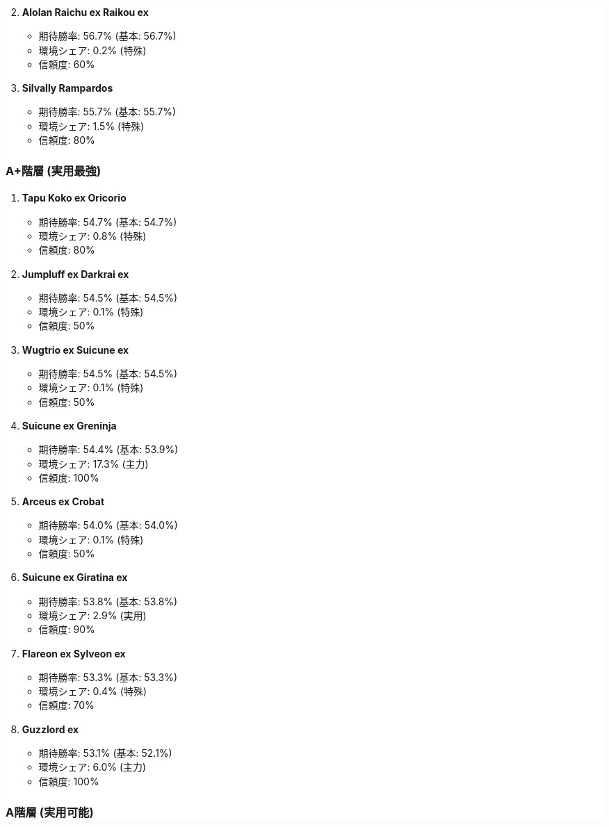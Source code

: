 2. **Alolan Raichu ex Raikou ex**
   - 期待勝率: 56.7% (基本: 56.7%)
   - 環境シェア: 0.2% (特殊)
   - 信頼度: 60%

3. **Silvally Rampardos**
   - 期待勝率: 55.7% (基本: 55.7%)
   - 環境シェア: 1.5% (特殊)
   - 信頼度: 80%


### A+階層 (実用最強)

1. **Tapu Koko ex Oricorio**
   - 期待勝率: 54.7% (基本: 54.7%)
   - 環境シェア: 0.8% (特殊)
   - 信頼度: 80%

2. **Jumpluff ex Darkrai ex**
   - 期待勝率: 54.5% (基本: 54.5%)
   - 環境シェア: 0.1% (特殊)
   - 信頼度: 50%

3. **Wugtrio ex Suicune ex**
   - 期待勝率: 54.5% (基本: 54.5%)
   - 環境シェア: 0.1% (特殊)
   - 信頼度: 50%

4. **Suicune ex Greninja**
   - 期待勝率: 54.4% (基本: 53.9%)
   - 環境シェア: 17.3% (主力)
   - 信頼度: 100%

5. **Arceus ex Crobat**
   - 期待勝率: 54.0% (基本: 54.0%)
   - 環境シェア: 0.1% (特殊)
   - 信頼度: 50%

6. **Suicune ex Giratina ex**
   - 期待勝率: 53.8% (基本: 53.8%)
   - 環境シェア: 2.9% (実用)
   - 信頼度: 90%

7. **Flareon ex Sylveon ex**
   - 期待勝率: 53.3% (基本: 53.3%)
   - 環境シェア: 0.4% (特殊)
   - 信頼度: 70%

8. **Guzzlord ex**
   - 期待勝率: 53.1% (基本: 52.1%)
   - 環境シェア: 6.0% (主力)
   - 信頼度: 100%


### A階層 (実用可能)
